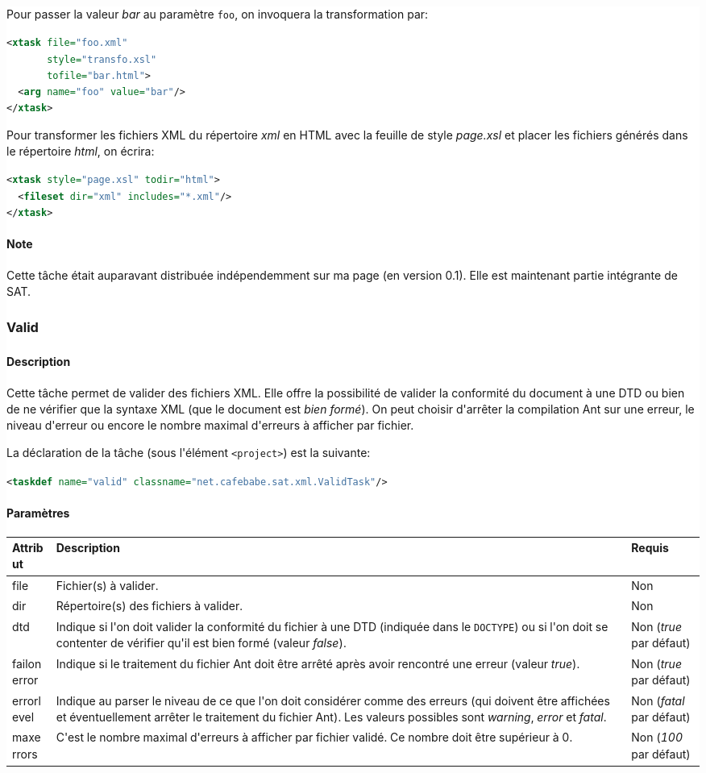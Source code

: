Pour passer la valeur *bar* au paramètre `foo`, on invoquera la
transformation par:

```xml
<xtask file="foo.xml"
       style="transfo.xsl"
       tofile="bar.html">
  <arg name="foo" value="bar"/>
</xtask>
```

Pour transformer les fichiers XML du répertoire *xml* en HTML avec la
feuille de style *page.xsl* et placer les fichiers générés dans le
répertoire *html*, on écrira:

```xml
<xtask style="page.xsl" todir="html">
  <fileset dir="xml" includes="*.xml"/>
</xtask>
```

#### Note

Cette tâche était auparavant distribuée indépendemment sur ma page (en
version 0.1). Elle est maintenant partie intégrante de SAT.

### Valid

#### Description

Cette tâche permet de valider des fichiers XML. Elle offre la
possibilité de valider la conformité du document à une DTD ou bien de ne
vérifier que la syntaxe XML (que le document est *bien formé*). On peut
choisir d'arrêter la compilation Ant sur une erreur, le niveau d'erreur
ou encore le nombre maximal d'erreurs à afficher par fichier.

La déclaration de la tâche (sous l'élément `<project>`) est la suivante:

```xml
<taskdef name="valid" classname="net.cafebabe.sat.xml.ValidTask"/>
```

#### Paramètres

Attribut       | Description                                                                                                                                                                                                                   | Requis
:------------- | :---------------------------------------------------------------------------------------------------------------------------------------------------------------------------------------------------------------------------- | :-------------------------
file           | Fichier(s) à valider.                                                                                                                                                                                                         | Non
dir            | Répertoire(s) des fichiers à valider.                                                                                                                                                                                         | Non
dtd            | Indique si l'on doit valider la conformité du fichier à une DTD (indiquée dans le `DOCTYPE`) ou si l'on doit se contenter de vérifier qu'il est bien formé (valeur *false*).                                                  | Non (*true* par défaut)
failonerror    | Indique si le traitement du fichier Ant doit être arrêté après avoir rencontré une erreur (valeur *true*).                                                                                                                    | Non (*true* par défaut)
errorlevel     | Indique au parser le niveau de ce que l'on doit considérer comme des erreurs (qui doivent être affichées et éventuellement arrêter le traitement du fichier Ant). Les valeurs possibles sont *warning*, *error* et *fatal*.   | Non (*fatal* par défaut)
maxerrors      | C'est le nombre maximal d'erreurs à afficher par fichier validé. Ce nombre doit être supérieur à 0.                                                                                                                           | Non (*100* par défaut)
